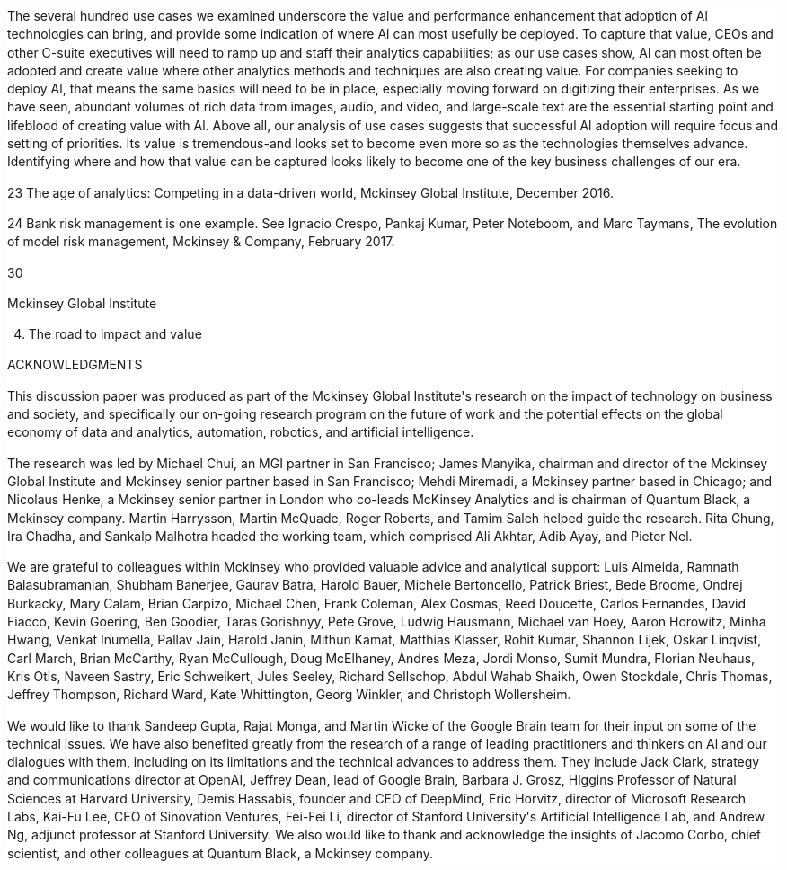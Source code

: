 The several hundred use cases we examined underscore the value and performance enhancement that adoption of Al technologies can bring, and provide some indication of where Al can most usefully be deployed. To capture that value, CEOs and other C-suite executives will need to ramp up and staff their analytics capabilities; as our use cases show, Al can most often be adopted and create value where other analytics methods and techniques are also creating value. For companies seeking to deploy Al, that means the same basics will need to be in place, especially moving forward on digitizing their enterprises. As we have seen, abundant volumes of rich data from images, audio, and video, and large-scale text are the essential starting point and lifeblood of creating value with Al. Above all, our analysis of use cases suggests that successful Al adoption will require focus and setting of priorities. Its value is tremendous-and looks set to become even more so as the technologies themselves advance. Identifying where and how that value can be captured looks likely to become one of the key business challenges of our era.

23 The age of analytics: Competing in a data-driven world, Mckinsey Global Institute, December 2016.

24 Bank risk management is one example. See Ignacio Crespo, Pankaj Kumar, Peter Noteboom, and Marc Taymans, The evolution of model risk management, Mckinsey & Company, February 2017.

30

Mckinsey Global Institute

4. The road to impact and value

ACKNOWLEDGMENTS

This discussion paper was produced as part of the Mckinsey Global Institute's research on the impact of technology on business and society, and specifically our on-going research program on the future of work and the potential effects on the global economy of data and analytics, automation, robotics, and artificial intelligence.

The research was led by Michael Chui, an MGI partner in San Francisco; James Manyika, chairman and director of the Mckinsey Global Institute and Mckinsey senior partner based in San Francisco; Mehdi Miremadi, a Mckinsey partner based in Chicago; and Nicolaus Henke, a Mckinsey senior partner in London who co-leads McKinsey Analytics and is chairman of Quantum Black, a Mckinsey company. Martin Harrysson, Martin McQuade, Roger Roberts, and Tamim Saleh helped guide the research. Rita Chung, Ira Chadha, and Sankalp Malhotra headed the working team, which comprised Ali Akhtar, Adib Ayay, and Pieter Nel.

We are grateful to colleagues within Mckinsey who provided valuable advice and analytical support: Luis Almeida, Ramnath Balasubramanian, Shubham Banerjee, Gaurav Batra, Harold Bauer, Michele Bertoncello, Patrick Briest, Bede Broome, Ondrej Burkacky, Mary Calam, Brian Carpizo, Michael Chen, Frank Coleman, Alex Cosmas, Reed Doucette, Carlos Fernandes, David Fiacco, Kevin Goering, Ben Goodier, Taras Gorishnyy, Pete Grove, Ludwig Hausmann, Michael van Hoey, Aaron Horowitz, Minha Hwang, Venkat Inumella, Pallav Jain, Harold Janin, Mithun Kamat, Matthias Klasser, Rohit Kumar, Shannon Lijek, Oskar Linqvist, Carl March, Brian McCarthy, Ryan McCullough, Doug McElhaney, Andres Meza, Jordi Monso, Sumit Mundra, Florian Neuhaus, Kris Otis, Naveen Sastry, Eric Schweikert, Jules Seeley, Richard Sellschop, Abdul Wahab Shaikh, Owen Stockdale, Chris Thomas, Jeffrey Thompson, Richard Ward, Kate Whittington, Georg Winkler, and Christoph Wollersheim.

We would like to thank Sandeep Gupta, Rajat Monga, and Martin Wicke of the Google Brain team for their input on some of the technical issues. We have also benefited greatly from the research of a range of leading practitioners and thinkers on Al and our dialogues with them, including on its limitations and the technical advances to address them. They include Jack Clark, strategy and communications director at OpenAI, Jeffrey Dean, lead of Google Brain, Barbara J. Grosz, Higgins Professor of Natural Sciences at Harvard University, Demis Hassabis, founder and CEO of DeepMind, Eric Horvitz, director of Microsoft Research Labs, Kai-Fu Lee, CEO of Sinovation Ventures, Fei-Fei Li, director of Stanford University's Artificial Intelligence Lab, and Andrew Ng, adjunct professor at Stanford University. We also would like to thank and acknowledge the insights of Jacomo Corbo, chief scientist, and other colleagues at Quantum Black, a Mckinsey company.
